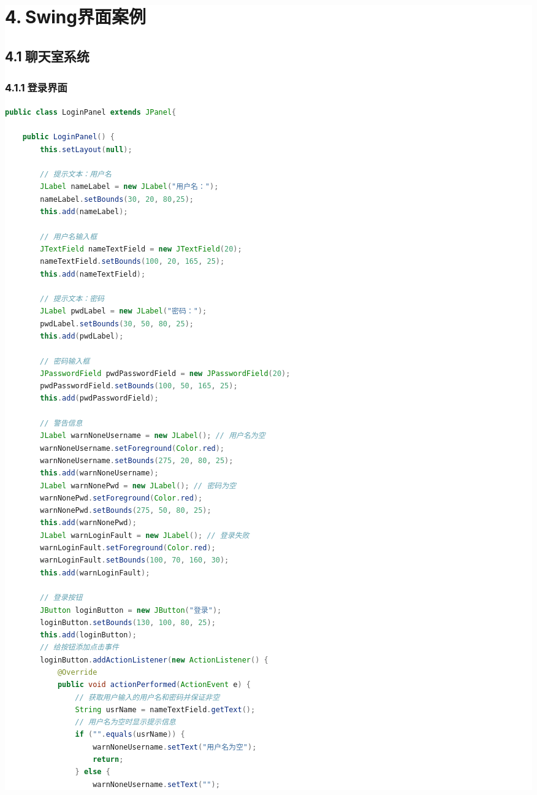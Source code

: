 # 4. Swing界面案例

## 4.1 聊天室系统

### 4.1.1 登录界面

```java
public class LoginPanel extends JPanel{

    public LoginPanel() {
        this.setLayout(null);

        // 提示文本：用户名
        JLabel nameLabel = new JLabel("用户名：");
        nameLabel.setBounds(30, 20, 80,25);
        this.add(nameLabel);

        // 用户名输入框
        JTextField nameTextField = new JTextField(20);
        nameTextField.setBounds(100, 20, 165, 25);
        this.add(nameTextField);

        // 提示文本：密码
        JLabel pwdLabel = new JLabel("密码：");
        pwdLabel.setBounds(30, 50, 80, 25);
        this.add(pwdLabel);

        // 密码输入框
        JPasswordField pwdPasswordField = new JPasswordField(20);
        pwdPasswordField.setBounds(100, 50, 165, 25);
        this.add(pwdPasswordField);

        // 警告信息
        JLabel warnNoneUsername = new JLabel(); // 用户名为空
        warnNoneUsername.setForeground(Color.red);
        warnNoneUsername.setBounds(275, 20, 80, 25);
        this.add(warnNoneUsername);
        JLabel warnNonePwd = new JLabel(); // 密码为空
        warnNonePwd.setForeground(Color.red);
        warnNonePwd.setBounds(275, 50, 80, 25);
        this.add(warnNonePwd);
        JLabel warnLoginFault = new JLabel(); // 登录失败
        warnLoginFault.setForeground(Color.red);
        warnLoginFault.setBounds(100, 70, 160, 30);
        this.add(warnLoginFault);

        // 登录按钮
        JButton loginButton = new JButton("登录");
        loginButton.setBounds(130, 100, 80, 25);
        this.add(loginButton);
        // 给按钮添加点击事件
        loginButton.addActionListener(new ActionListener() {
            @Override
            public void actionPerformed(ActionEvent e) {
                // 获取用户输入的用户名和密码并保证非空
                String usrName = nameTextField.getText();
                // 用户名为空时显示提示信息
                if ("".equals(usrName)) {
                    warnNoneUsername.setText("用户名为空");
                    return;
                } else {
                    warnNoneUsername.setText("");
```